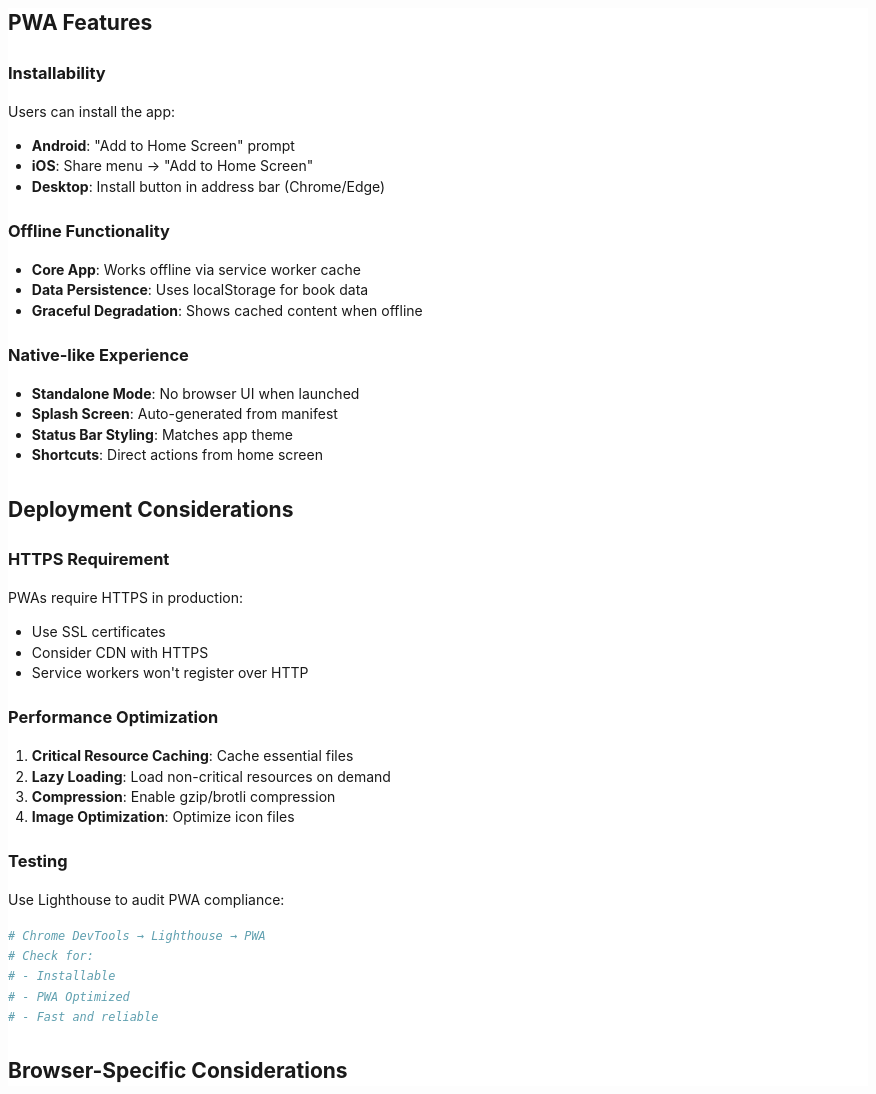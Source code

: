 ## PWA Features

### Installability

Users can install the app:
- **Android**: "Add to Home Screen" prompt
- **iOS**: Share menu → "Add to Home Screen"
- **Desktop**: Install button in address bar (Chrome/Edge)

### Offline Functionality

- **Core App**: Works offline via service worker cache
- **Data Persistence**: Uses localStorage for book data
- **Graceful Degradation**: Shows cached content when offline

### Native-like Experience

- **Standalone Mode**: No browser UI when launched
- **Splash Screen**: Auto-generated from manifest
- **Status Bar Styling**: Matches app theme
- **Shortcuts**: Direct actions from home screen

## Deployment Considerations

### HTTPS Requirement

PWAs require HTTPS in production:
- Use SSL certificates
- Consider CDN with HTTPS
- Service workers won't register over HTTP

### Performance Optimization

1. **Critical Resource Caching**: Cache essential files
2. **Lazy Loading**: Load non-critical resources on demand
3. **Compression**: Enable gzip/brotli compression
4. **Image Optimization**: Optimize icon files

### Testing

Use Lighthouse to audit PWA compliance:
```bash
# Chrome DevTools → Lighthouse → PWA
# Check for:
# - Installable
# - PWA Optimized
# - Fast and reliable
```

## Browser-Specific Considerations
